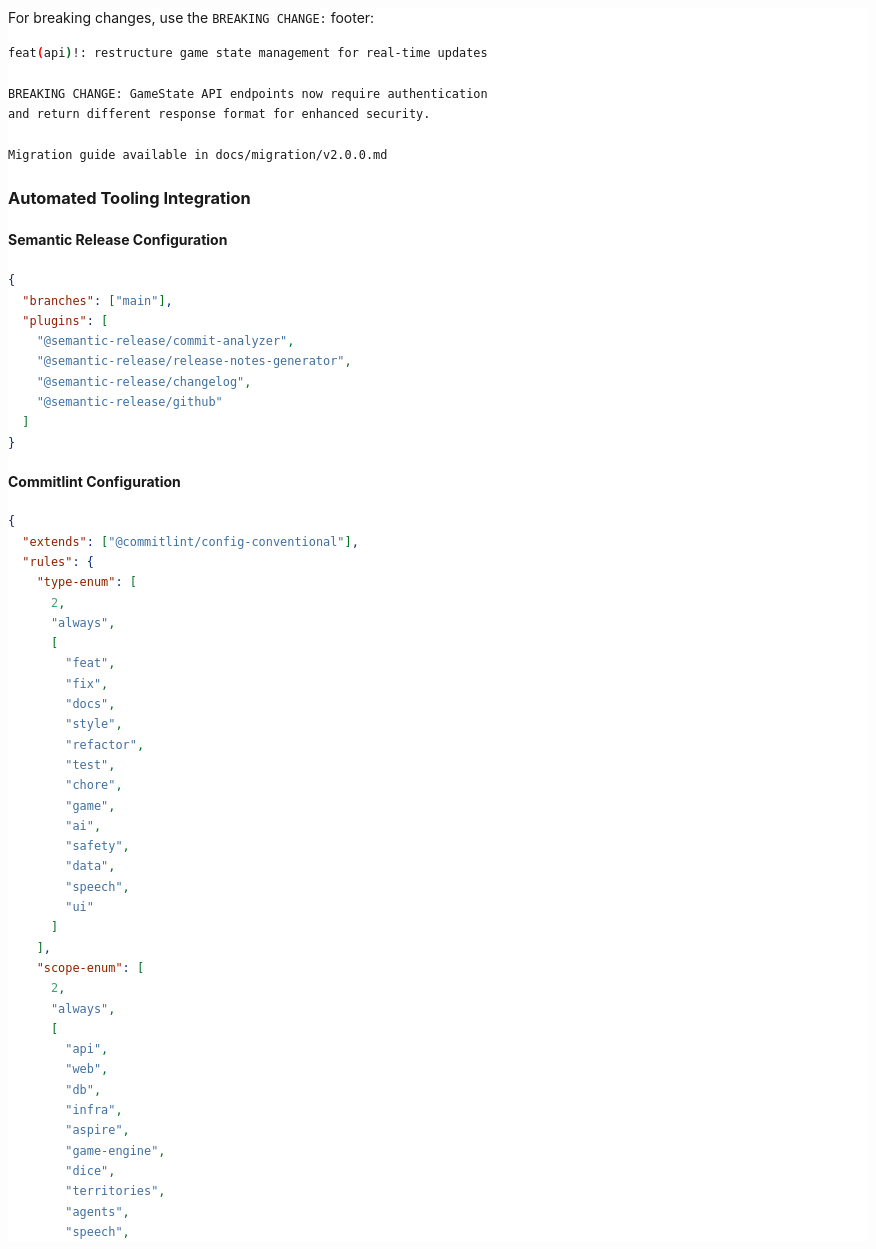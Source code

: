 For breaking changes, use the `BREAKING CHANGE:` footer:

```bash
feat(api)!: restructure game state management for real-time updates

BREAKING CHANGE: GameState API endpoints now require authentication
and return different response format for enhanced security.

Migration guide available in docs/migration/v2.0.0.md
```

### **Automated Tooling Integration**

#### **Semantic Release Configuration**

```json
{
  "branches": ["main"],
  "plugins": [
    "@semantic-release/commit-analyzer",
    "@semantic-release/release-notes-generator",
    "@semantic-release/changelog",
    "@semantic-release/github"
  ]
}
```

#### **Commitlint Configuration**

```json
{
  "extends": ["@commitlint/config-conventional"],
  "rules": {
    "type-enum": [
      2,
      "always",
      [
        "feat",
        "fix",
        "docs",
        "style",
        "refactor",
        "test",
        "chore",
        "game",
        "ai",
        "safety",
        "data",
        "speech",
        "ui"
      ]
    ],
    "scope-enum": [
      2,
      "always",
      [
        "api",
        "web",
        "db",
        "infra",
        "aspire",
        "game-engine",
        "dice",
        "territories",
        "agents",
        "speech",
```
